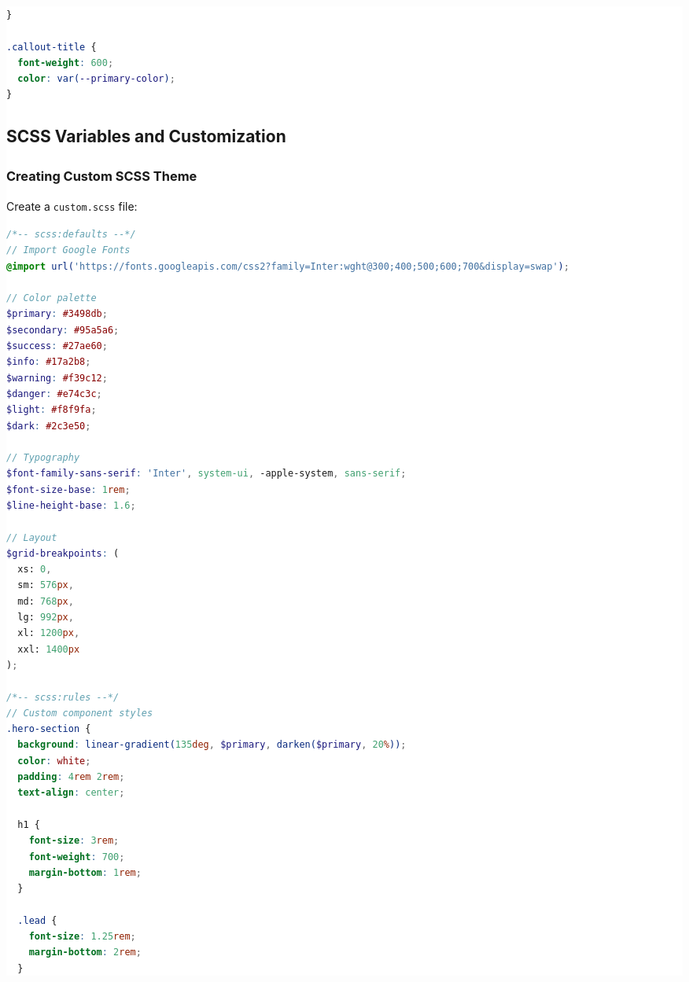 ```css
}

.callout-title {
  font-weight: 600;
  color: var(--primary-color);
}
```

## SCSS Variables and Customization

### Creating Custom SCSS Theme

Create a `custom.scss` file:

```scss
/*-- scss:defaults --*/
// Import Google Fonts
@import url('https://fonts.googleapis.com/css2?family=Inter:wght@300;400;500;600;700&display=swap');

// Color palette
$primary: #3498db;
$secondary: #95a5a6;
$success: #27ae60;
$info: #17a2b8;
$warning: #f39c12;
$danger: #e74c3c;
$light: #f8f9fa;
$dark: #2c3e50;

// Typography
$font-family-sans-serif: 'Inter', system-ui, -apple-system, sans-serif;
$font-size-base: 1rem;
$line-height-base: 1.6;

// Layout
$grid-breakpoints: (
  xs: 0,
  sm: 576px,
  md: 768px,
  lg: 992px,
  xl: 1200px,
  xxl: 1400px
);

/*-- scss:rules --*/
// Custom component styles
.hero-section {
  background: linear-gradient(135deg, $primary, darken($primary, 20%));
  color: white;
  padding: 4rem 2rem;
  text-align: center;
  
  h1 {
    font-size: 3rem;
    font-weight: 700;
    margin-bottom: 1rem;
  }
  
  .lead {
    font-size: 1.25rem;
    margin-bottom: 2rem;
  }
```